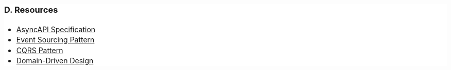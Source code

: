 ### D. Resources

- [AsyncAPI Specification](https://www.asyncapi.com/)
- [Event Sourcing Pattern](https://martinfowler.com/eaaDev/EventSourcing.html)
- [CQRS Pattern](https://martinfowler.com/bliki/CQRS.html)
- [Domain-Driven Design](https://dddcommunity.org/)